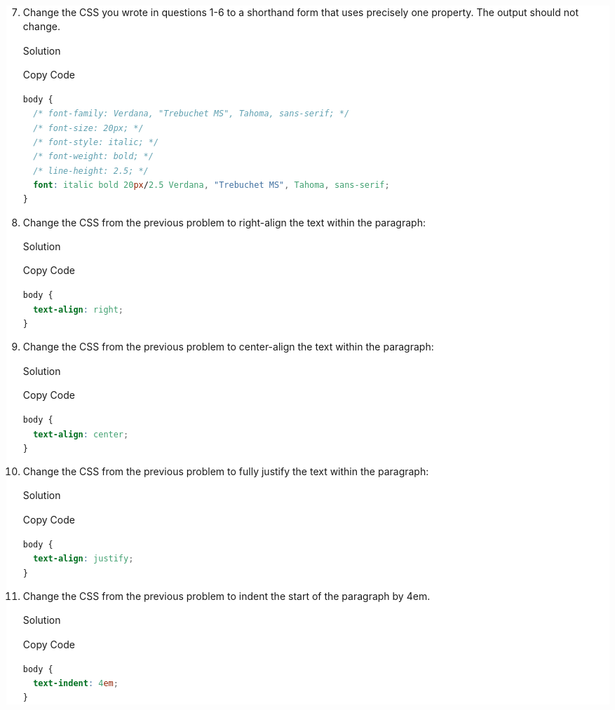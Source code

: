 7. Change the CSS you wrote in questions 1-6 to a shorthand form that uses precisely one property. The output should not change.

   Solution

   Copy Code

   ```css
   body {
     /* font-family: Verdana, "Trebuchet MS", Tahoma, sans-serif; */
     /* font-size: 20px; */
     /* font-style: italic; */
     /* font-weight: bold; */
     /* line-height: 2.5; */
     font: italic bold 20px/2.5 Verdana, "Trebuchet MS", Tahoma, sans-serif;
   }
   ```

8. Change the CSS from the previous problem to right-align the text within the paragraph:

   Solution

   Copy Code

   ```css
   body {
     text-align: right;
   }
   ```

9. Change the CSS from the previous problem to center-align the text within the paragraph:

   Solution

   Copy Code

   ```css
   body {
     text-align: center;
   }
   ```

10. Change the CSS from the previous problem to fully justify the text within the paragraph:

    Solution

    Copy Code

    ```css
    body {
      text-align: justify;
    }
    ```

11. Change the CSS from the previous problem to indent the start of the paragraph by 4em.

    Solution

    Copy Code

    ```css
    body {
      text-indent: 4em;
    }
    ```
